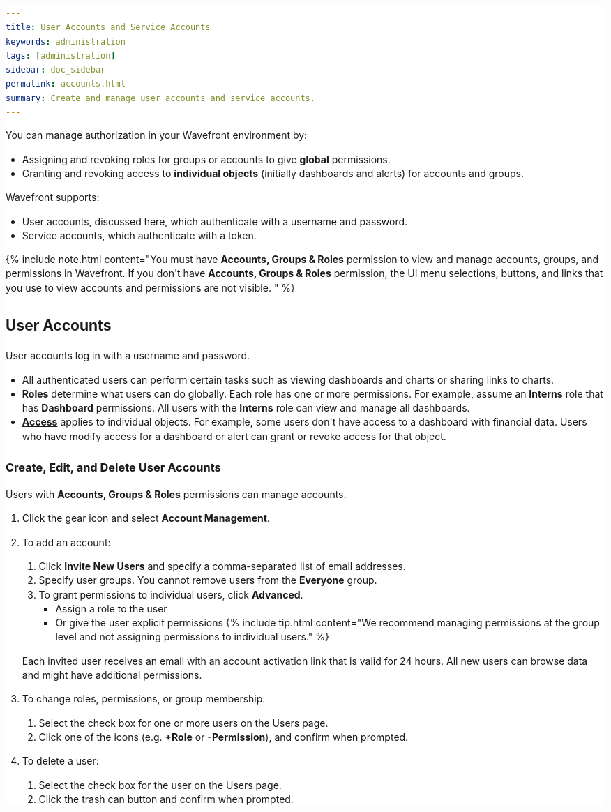 ```yaml
---
title: User Accounts and Service Accounts
keywords: administration
tags: [administration]
sidebar: doc_sidebar
permalink: accounts.html
summary: Create and manage user accounts and service accounts.
---
```

You can manage authorization in your Wavefront environment by:
* Assigning and revoking roles for groups or accounts to give **global** permissions.
* Granting and revoking access to **individual objects** (initially dashboards and alerts) for accounts and groups.

Wavefront supports:
* User accounts, discussed here, which authenticate with a username and password.
* Service accounts, which authenticate with a token.

{% include note.html content="You must have **Accounts, Groups & Roles** permission to view and manage accounts, groups, and permissions in Wavefront. If you don't have **Accounts, Groups & Roles** permission, the UI menu selections, buttons, and links that you use to view accounts and permissions are not visible. " %}


## User Accounts

User accounts log in with a username and password.
* All authenticated users can perform certain tasks such as viewing dashboards and charts or sharing links to charts.
* **Roles** determine what users can do globally. Each role has one or more permissions. For example, assume an **Interns** role that has **Dashboard** permissions. All users with the **Interns** role can view and manage all dashboards.
* **[Access](access.html)** applies to individual objects. For example, some users don't have access to a dashboard with financial data. Users who have modify access for a dashboard or alert can grant or revoke access for that object.

### Create, Edit, and Delete User Accounts

Users with **Accounts, Groups & Roles** permissions can manage accounts.

1. Click the gear icon and select **Account Management**.
2. To add an account:
   1. Click **Invite New Users** and specify a comma-separated list of email addresses.
   2. Specify user groups. You cannot remove users from the **Everyone** group.
   3. To grant permissions to individual users, click **Advanced**.
      * Assign a role to the user
      * Or give the user explicit permissions
   {% include tip.html content="We recommend managing permissions at the group level and not assigning permissions to individual users." %}

   Each invited user receives an email with an account activation link that is valid for 24 hours. All new users can browse data and might have additional permissions.
3. To change roles, permissions, or group membership:
   1. Select the check box for one or more users on the Users page.
   2. Click one of the icons (e.g. **+Role** or **-Permission**), and confirm when prompted.
4. To delete a user:
   1. Select the check box for the user on the Users page.
   2. Click the trash can button and confirm when prompted.
